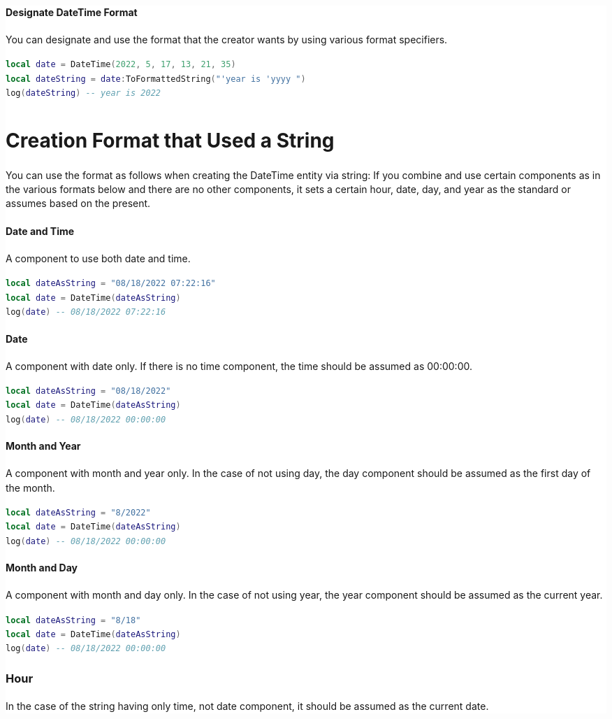 #### Designate DateTime Format
You can designate and use the format that the creator wants by using various format specifiers.

```lua
local date = DateTime(2022, 5, 17, 13, 21, 35)
local dateString = date:ToFormattedString("'year is 'yyyy ")
log(dateString) -- year is 2022
```


# Creation Format that Used a String
You can use the format as follows when creating the DateTime entity via string: If you combine and use certain components as in the various formats below and there are no other components, it sets a certain hour, date, day, and year as the standard or assumes based on the present.

#### Date and Time
A component to use both date and time.

```lua
local dateAsString = "08/18/2022 07:22:16" 
local date = DateTime(dateAsString)
log(date) -- 08/18/2022 07:22:16
```

#### Date
A component with date only. If there is no time component, the time should be assumed as 00:00:00.

```lua
local dateAsString = "08/18/2022" 
local date = DateTime(dateAsString)
log(date) -- 08/18/2022 00:00:00
```

#### Month and Year
A component with month and year only. In the case of not using day, the day component should be assumed as the first day of the month.

```lua
local dateAsString = "8/2022" 
local date = DateTime(dateAsString)
log(date) -- 08/18/2022 00:00:00
```

#### Month and Day
A component with month and day only. In the case of not using year, the year component should be assumed as the current year.

```lua
local dateAsString = "8/18" 
local date = DateTime(dateAsString)
log(date) -- 08/18/2022 00:00:00
```

### Hour
In the case of the string having only time, not date component, it should be assumed as the current date.
